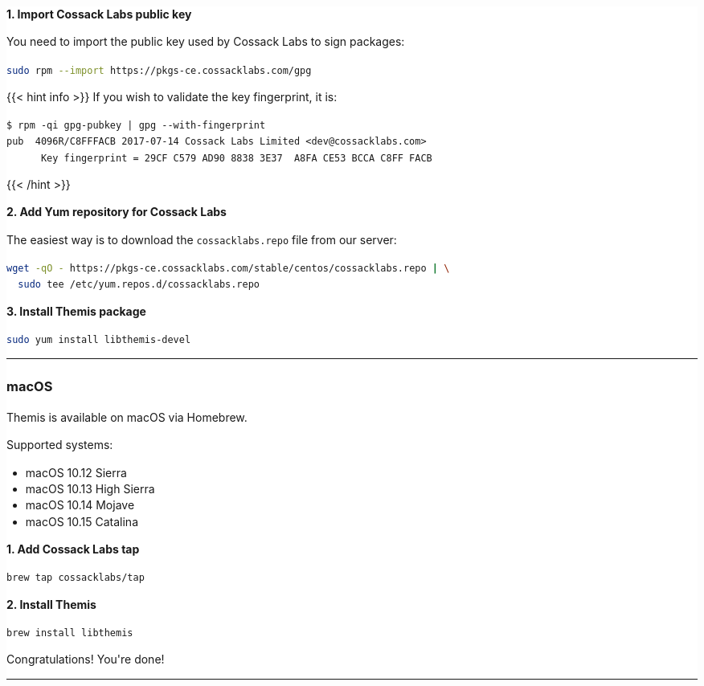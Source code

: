 **1. Import Cossack Labs public key**

You need to import the public key used by Cossack Labs to sign packages:

```bash
sudo rpm --import https://pkgs-ce.cossacklabs.com/gpg
```

{{< hint info >}}
If you wish to validate the key fingerprint, it is:
```
$ rpm -qi gpg-pubkey | gpg --with-fingerprint
pub  4096R/C8FFFACB 2017-07-14 Cossack Labs Limited <dev@cossacklabs.com>
      Key fingerprint = 29CF C579 AD90 8838 3E37  A8FA CE53 BCCA C8FF FACB
```
{{< /hint >}}

**2. Add Yum repository for Cossack Labs**

The easiest way is to download the `cossacklabs.repo` file from our server:

```bash
wget -qO - https://pkgs-ce.cossacklabs.com/stable/centos/cossacklabs.repo | \
  sudo tee /etc/yum.repos.d/cossacklabs.repo
```

**3. Install Themis package**

```bash
sudo yum install libthemis-devel
```


---

### macOS

Themis is available on macOS via Homebrew.

Supported systems:

  - macOS 10.12 Sierra
  - macOS 10.13 High Sierra
  - macOS 10.14 Mojave
  - macOS 10.15 Catalina

**1. Add Cossack Labs tap**

```bash
brew tap cossacklabs/tap
```

**2. Install Themis**

```bash
brew install libthemis
```

Congratulations! You're done!


---

